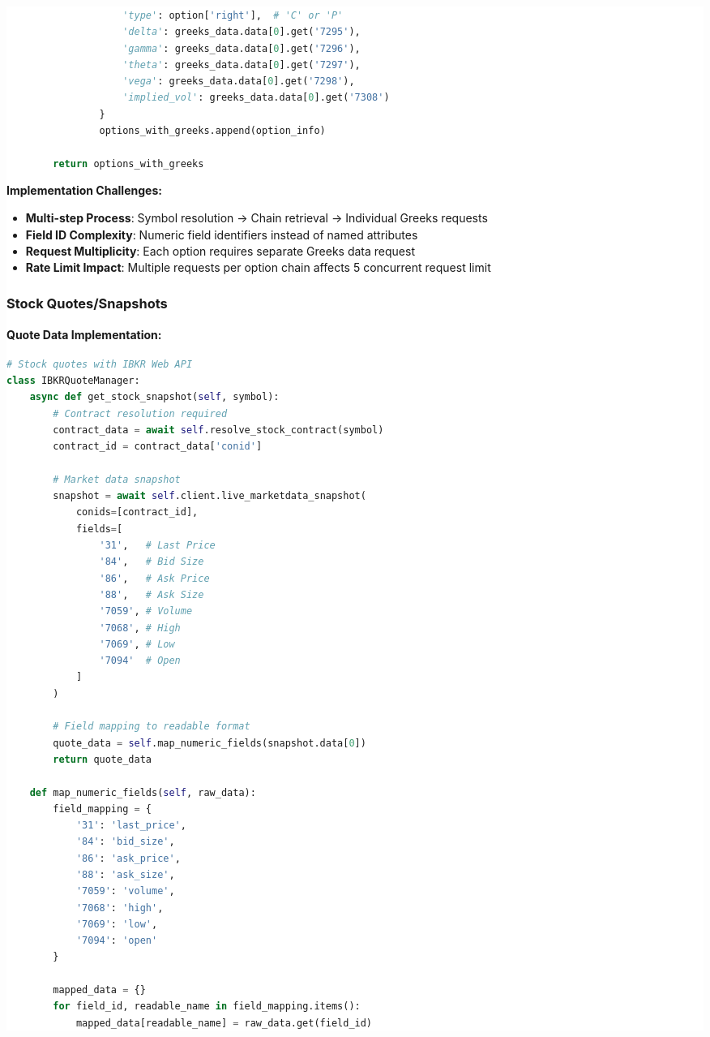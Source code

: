 ```python
                    'type': option['right'],  # 'C' or 'P'
                    'delta': greeks_data.data[0].get('7295'),
                    'gamma': greeks_data.data[0].get('7296'),
                    'theta': greeks_data.data[0].get('7297'),
                    'vega': greeks_data.data[0].get('7298'),
                    'implied_vol': greeks_data.data[0].get('7308')
                }
                options_with_greeks.append(option_info)
                
        return options_with_greeks
```

**Implementation Challenges:**
- **Multi-step Process**: Symbol resolution → Chain retrieval → Individual Greeks requests
- **Field ID Complexity**: Numeric field identifiers instead of named attributes
- **Request Multiplicity**: Each option requires separate Greeks data request
- **Rate Limit Impact**: Multiple requests per option chain affects 5 concurrent request limit

### Stock Quotes/Snapshots

**Quote Data Implementation:**

```python
# Stock quotes with IBKR Web API
class IBKRQuoteManager:
    async def get_stock_snapshot(self, symbol):
        # Contract resolution required
        contract_data = await self.resolve_stock_contract(symbol)
        contract_id = contract_data['conid']
        
        # Market data snapshot
        snapshot = await self.client.live_marketdata_snapshot(
            conids=[contract_id],
            fields=[
                '31',   # Last Price
                '84',   # Bid Size  
                '86',   # Ask Price
                '88',   # Ask Size
                '7059', # Volume
                '7068', # High
                '7069', # Low
                '7094'  # Open
            ]
        )
        
        # Field mapping to readable format
        quote_data = self.map_numeric_fields(snapshot.data[0])
        return quote_data
        
    def map_numeric_fields(self, raw_data):
        field_mapping = {
            '31': 'last_price',
            '84': 'bid_size', 
            '86': 'ask_price',
            '88': 'ask_size',
            '7059': 'volume',
            '7068': 'high',
            '7069': 'low', 
            '7094': 'open'
        }
        
        mapped_data = {}
        for field_id, readable_name in field_mapping.items():
            mapped_data[readable_name] = raw_data.get(field_id)
```